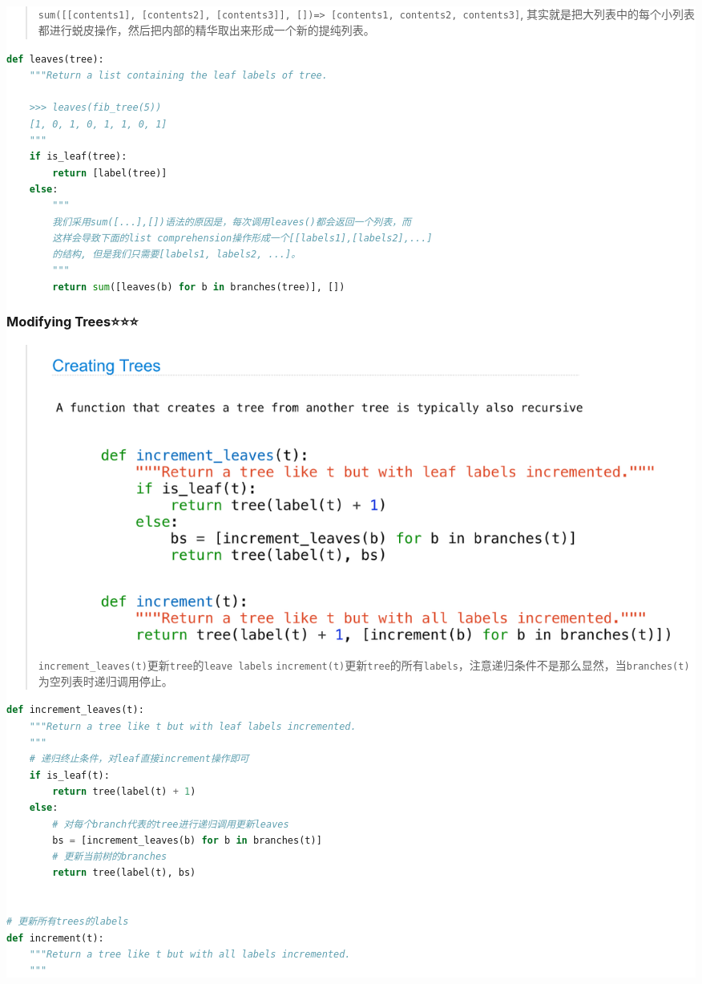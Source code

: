 > `sum([[contents1], [contents2], [contents3]], [])=> [contents1, contents2, contents3]`, 其实就是把大列表中的每个小列表都进行蜕皮操作，然后把内部的精华取出来形成一个新的提纯列表。

```python
def leaves(tree):
    """Return a list containing the leaf labels of tree.

    >>> leaves(fib_tree(5))
    [1, 0, 1, 0, 1, 1, 0, 1]
    """
    if is_leaf(tree):
        return [label(tree)]
    else:
        """
        我们采用sum([...],[])语法的原因是，每次调用leaves()都会返回一个列表，而
        这样会导致下面的list comprehension操作形成一个[[labels1],[labels2],...]
        的结构, 但是我们只需要[labels1, labels2, ...]。
        """
        return sum([leaves(b) for b in branches(tree)], [])
```


### Modifying Trees⭐⭐⭐
> ![image.png](./Lectures___Readings.assets/20230302_1014188465.png)
> `increment_leaves(t)`更新`tree`的`leave labels`
> `increment(t)`更新`tree`的所有`labels`，注意递归条件不是那么显然，当`branches(t)`为空列表时递归调用停止。

```python
def increment_leaves(t):
    """Return a tree like t but with leaf labels incremented.
    """
    # 递归终止条件，对leaf直接increment操作即可
    if is_leaf(t):
        return tree(label(t) + 1)
    else:
        # 对每个branch代表的tree进行递归调用更新leaves
        bs = [increment_leaves(b) for b in branches(t)]
        # 更新当前树的branches
        return tree(label(t), bs)


# 更新所有trees的labels
def increment(t):
    """Return a tree like t but with all labels incremented.
    """
```